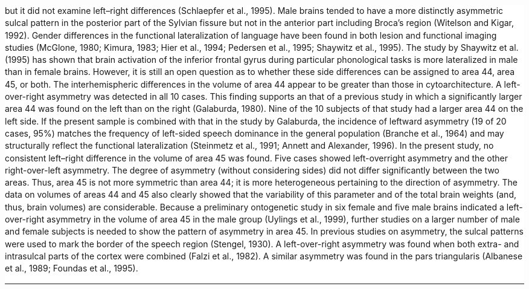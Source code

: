 but it did not examine left–right differences (Schlaepfer et
al., 1995). Male brains tended to have a more distinctly
asymmetric sulcal pattern in the posterior part of the
Sylvian fissure but not in the anterior part including
Broca’s region (Witelson and Kigar, 1992). Gender differences in the functional lateralization of language have
been found in both lesion and functional imaging studies
(McGlone, 1980; Kimura, 1983; Hier et al., 1994; Pedersen
et al., 1995; Shaywitz et al., 1995). The study by Shaywitz
et al. (1995) has shown that brain activation of the inferior
frontal gyrus during particular phonological tasks is more
lateralized in male than in female brains. However, it is
still an open question as to whether these side differences
can be assigned to area 44, area 45, or both.
The interhemispheric differences in the volume of area
44 appear to be greater than those in cytoarchitecture. A
left-over-right asymmetry was detected in all 10 cases.
This finding supports an that of a previous study in which
a significantly larger area 44 was found on the left than on
the right (Galaburda, 1980). Nine of the 10 subjects of that
study had a larger area 44 on the left side. If the present
sample is combined with that in the study by Galaburda,
the incidence of leftward asymmetry (19 of 20 cases, 95%)
matches the frequency of left-sided speech dominance in
the general population (Branche et al., 1964) and may
structurally reflect the functional lateralization (Steinmetz et al., 1991; Annett and Alexander, 1996). In the
present study, no consistent left–right difference in the
volume of area 45 was found. Five cases showed left-overright asymmetry and the other right-over-left asymmetry.
The degree of asymmetry (without considering sides) did
not differ significantly between the two areas. Thus, area
45 is not more symmetric than area 44; it is more heterogeneous pertaining to the direction of asymmetry. The data
on volumes of areas 44 and 45 also clearly showed that the
variability of this parameter and of the total brain weights
(and, thus, brain volumes) are considerable. Because a
preliminary ontogenetic study in six female and five male
brains indicated a left-over-right asymmetry in the volume
of area 45 in the male group (Uylings et al., 1999), further
studies on a larger number of male and female subjects is
needed to show the pattern of asymmetry in area 45.
In previous studies on asymmetry, the sulcal patterns
were used to mark the border of the speech region (Stengel, 1930). A left-over-right asymmetry was found when
both extra- and intrasulcal parts of the cortex were
combined (Falzi et al., 1982). A similar asymmetry was
found in the pars triangularis (Albanese et al., 1989;
Foundas et al., 1995).


-----

